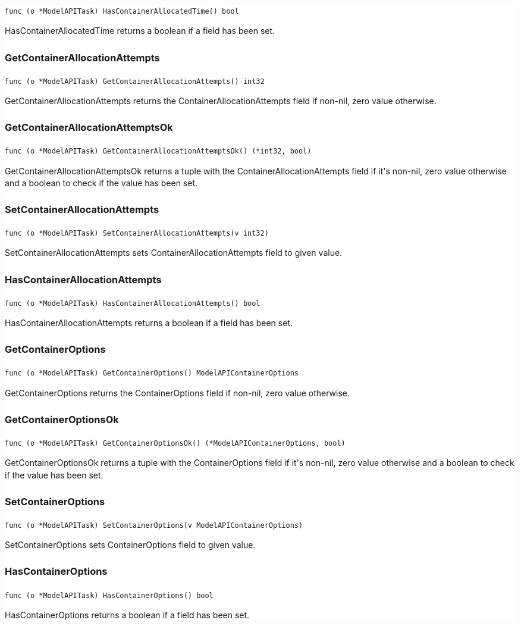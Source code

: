 `func (o *ModelAPITask) HasContainerAllocatedTime() bool`

HasContainerAllocatedTime returns a boolean if a field has been set.

### GetContainerAllocationAttempts

`func (o *ModelAPITask) GetContainerAllocationAttempts() int32`

GetContainerAllocationAttempts returns the ContainerAllocationAttempts field if non-nil, zero value otherwise.

### GetContainerAllocationAttemptsOk

`func (o *ModelAPITask) GetContainerAllocationAttemptsOk() (*int32, bool)`

GetContainerAllocationAttemptsOk returns a tuple with the ContainerAllocationAttempts field if it's non-nil, zero value otherwise
and a boolean to check if the value has been set.

### SetContainerAllocationAttempts

`func (o *ModelAPITask) SetContainerAllocationAttempts(v int32)`

SetContainerAllocationAttempts sets ContainerAllocationAttempts field to given value.

### HasContainerAllocationAttempts

`func (o *ModelAPITask) HasContainerAllocationAttempts() bool`

HasContainerAllocationAttempts returns a boolean if a field has been set.

### GetContainerOptions

`func (o *ModelAPITask) GetContainerOptions() ModelAPIContainerOptions`

GetContainerOptions returns the ContainerOptions field if non-nil, zero value otherwise.

### GetContainerOptionsOk

`func (o *ModelAPITask) GetContainerOptionsOk() (*ModelAPIContainerOptions, bool)`

GetContainerOptionsOk returns a tuple with the ContainerOptions field if it's non-nil, zero value otherwise
and a boolean to check if the value has been set.

### SetContainerOptions

`func (o *ModelAPITask) SetContainerOptions(v ModelAPIContainerOptions)`

SetContainerOptions sets ContainerOptions field to given value.

### HasContainerOptions

`func (o *ModelAPITask) HasContainerOptions() bool`

HasContainerOptions returns a boolean if a field has been set.
